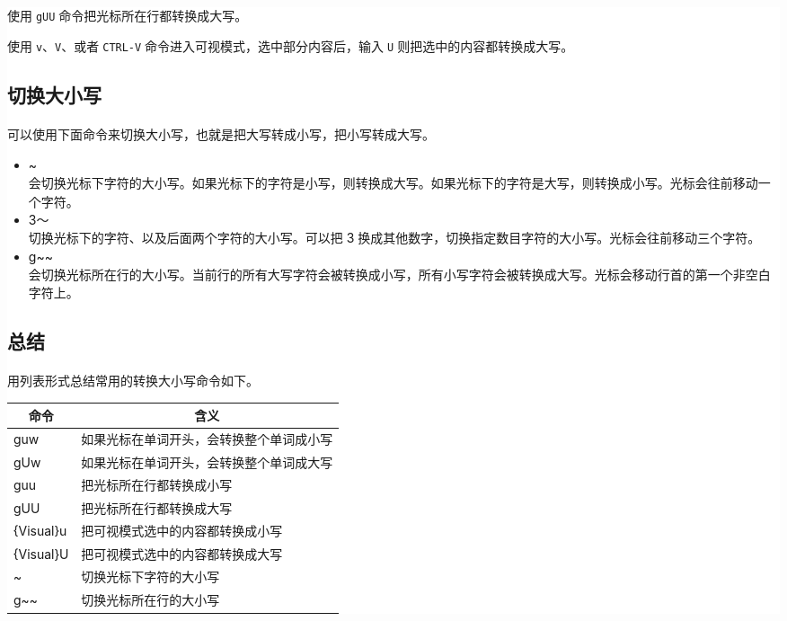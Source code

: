 使用 `gUU` 命令把光标所在行都转换成大写。

使用 `v`、`V`、或者 `CTRL-V` 命令进入可视模式，选中部分内容后，输入 `U` 则把选中的内容都转换成大写。

## 切换大小写
可以使用下面命令来切换大小写，也就是把大写转成小写，把小写转成大写。
- ~  
会切换光标下字符的大小写。如果光标下的字符是小写，则转换成大写。如果光标下的字符是大写，则转换成小写。光标会往前移动一个字符。
- 3～  
切换光标下的字符、以及后面两个字符的大小写。可以把 3 换成其他数字，切换指定数目字符的大小写。光标会往前移动三个字符。
- g~~  
会切换光标所在行的大小写。当前行的所有大写字符会被转换成小写，所有小写字符会被转换成大写。光标会移动行首的第一个非空白字符上。

## 总结
用列表形式总结常用的转换大小写命令如下。

| 命令 | 含义 |
| -- | -- |
| guw | 如果光标在单词开头，会转换整个单词成小写 |
| gUw | 如果光标在单词开头，会转换整个单词成大写 |
| guu | 把光标所在行都转换成小写 |
| gUU | 把光标所在行都转换成大写 |
| {Visual}u | 把可视模式选中的内容都转换成小写 |
| {Visual}U | 把可视模式选中的内容都转换成大写 |
| ~ | 切换光标下字符的大小写 |
| g~~ | 切换光标所在行的大小写 |
